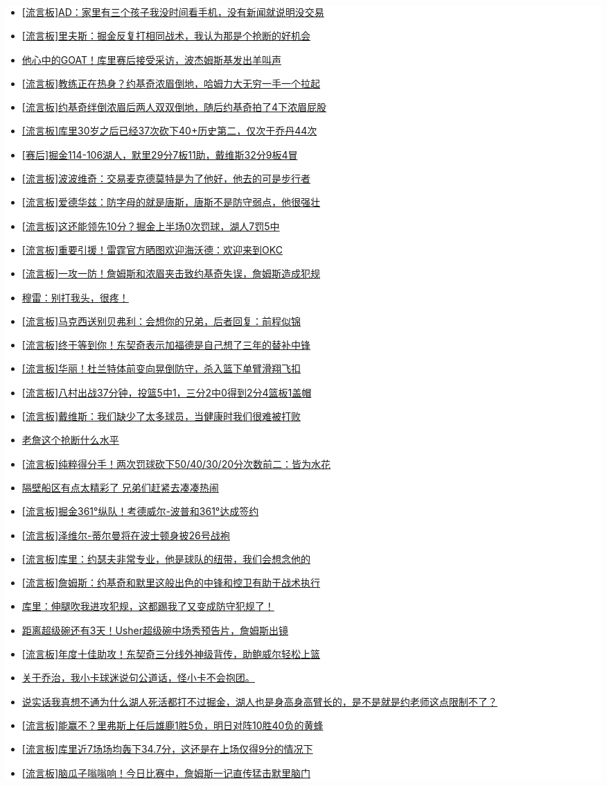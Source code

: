 + [[流言板]AD：家里有三个孩子我没时间看手机，没有新闻就说明没交易](https://bbs.hupu.com/624724932.html)

+ [[流言板]里夫斯：掘金反复打相同战术，我认为那是个抢断的好机会](https://bbs.hupu.com/624726961.html)

+ [他心中的GOAT！库里赛后接受采访，波杰姆斯基发出羊叫声](https://bbs.hupu.com/624719937.html)

+ [[流言板]教练正在热身？约基奇浓眉倒地，哈姆力大无穷一手一个拉起](https://bbs.hupu.com/624721485.html)

+ [[流言板]约基奇绊倒浓眉后两人双双倒地，随后约基奇拍了4下浓眉屁股](https://bbs.hupu.com/624721393.html)

+ [[流言板]库里30岁之后已经37次砍下40+历史第二，仅次于乔丹44次](https://bbs.hupu.com/624721003.html)

+ [[赛后]掘金114-106湖人，默里29分7板11助，戴维斯32分9板4冒](https://bbs.hupu.com/624722349.html)

+ [[流言板]波波维奇：交易麦克德莫特是为了他好，他去的可是步行者](https://bbs.hupu.com/624727757.html)

+ [[流言板]爱德华兹：防字母的就是唐斯，唐斯不是防守弱点，他很强壮](https://bbs.hupu.com/624727580.html)

+ [[流言板]这还能领先10分？掘金上半场0次罚球，湖人7罚5中](https://bbs.hupu.com/624720896.html)

+ [[流言板]重要引援！雷霆官方晒图欢迎海沃德：欢迎来到OKC](https://bbs.hupu.com/624723846.html)

+ [[流言板]一攻一防！詹姆斯和浓眉夹击致约基奇失误，詹姆斯造成犯规](https://bbs.hupu.com/624721894.html)

+ [穆雷：别打我头，很疼！](https://bbs.hupu.com/624723093.html)

+ [[流言板]马克西送别贝弗利：会想你的兄弟，后者回复：前程似锦](https://bbs.hupu.com/624727284.html)

+ [[流言板]终于等到你！东契奇表示加福德是自己想了三年的替补中锋](https://bbs.hupu.com/624720446.html)

+ [[流言板]华丽！杜兰特体前变向晃倒防守，杀入篮下单臂滑翔飞扣](https://bbs.hupu.com/624720054.html)

+ [[流言板]八村出战37分钟，投篮5中1，三分2中0得到2分4篮板1盖帽](https://bbs.hupu.com/624722710.html)

+ [[流言板]戴维斯：我们缺少了太多球员，当健康时我们很难被打败](https://bbs.hupu.com/624726461.html)

+ [老詹这个抢断什么水平](https://bbs.hupu.com/624722745.html)

+ [[流言板]纯粹得分手！两次罚球砍下50/40/30/20分次数前二：皆为水花](https://bbs.hupu.com/624720553.html)

+ [隔壁船区有点太精彩了 兄弟们赶紧去凑凑热闹](https://bbs.hupu.com/624727646.html)

+ [[流言板]掘金361°纵队！考德威尔-波普和361°达成签约](https://bbs.hupu.com/624719661.html)

+ [[流言板]泽维尔-蒂尔曼将在波士顿身披26号战袍](https://bbs.hupu.com/624728189.html)

+ [[流言板]库里：约瑟夫非常专业，他是球队的纽带，我们会想念他的](https://bbs.hupu.com/624724591.html)

+ [[流言板]詹姆斯：约基奇和默里这般出色的中锋和控卫有助于战术执行](https://bbs.hupu.com/624723970.html)

+ [库里：伸腿吹我进攻犯规，这都踢我了又变成防守犯规了！](https://bbs.hupu.com/624719581.html)

+ [距离超级碗还有3天！Usher超级碗中场秀预告片，詹姆斯出镜](https://bbs.hupu.com/624729323.html)

+ [[流言板]年度十佳助攻！东契奇三分线外神级背传，助鲍威尔轻松上篮](https://bbs.hupu.com/624716688.html)

+ [关于乔治，我小卡球迷说句公道话，怪小卡不会抱团。](https://bbs.hupu.com/624728609.html)

+ [说实话我真想不通为什么湖人死活都打不过掘金，湖人也是身高身高臂长的，是不是就是约老师这点限制不了？](https://bbs.hupu.com/624727692.html)

+ [[流言板]能赢不？里弗斯上任后雄鹿1胜5负，明日对阵10胜40负的黄蜂](https://bbs.hupu.com/624729563.html)

+ [[流言板]库里近7场场均轰下34.7分，这还是在上场仅得9分的情况下](https://bbs.hupu.com/624729542.html)

+ [[流言板]脑瓜子嗡嗡响！今日比赛中，詹姆斯一记直传猛击默里脑门](https://bbs.hupu.com/624729618.html)
